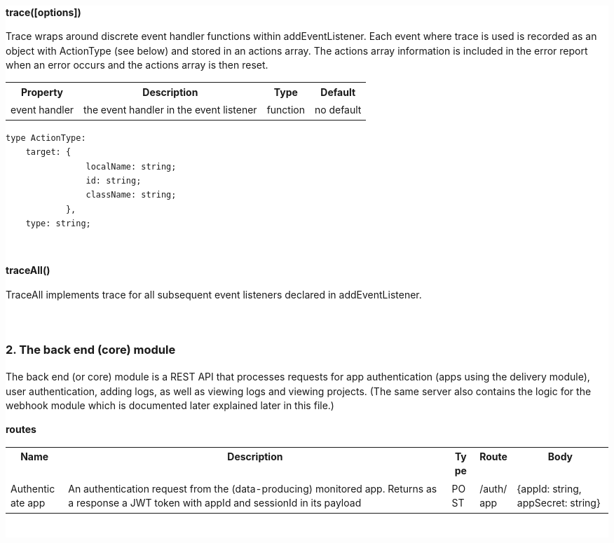**trace([options])**

Trace wraps around discrete event handler functions within addEventListener. Each event where trace is used is recorded as an object with ActionType (see below) and stored in an actions array. The actions array information is included in the error report when an error occurs and the actions array is then reset.

<table>
    <tr>
        <th>Property</th>
        <th>Description</th>
        <th>Type</th>
        <th>Default</th>
    </tr>
    <tr>
        <td>event handler</td>
        <td>the event handler in the event listener</td>
        <td>function</td>
        <td>no default</td>
    </tr>
</table>

```
type ActionType:
    target: {
                localName: string;
                id: string;
                className: string;
            },
    type: string;
```
</br>

**traceAll()**

TraceAll implements trace for all subsequent event listeners declared in addEventListener.
<div id="heading--5-2"></div>
</br>

### 2. The back end (core) module

The back end (or core) module is a REST API that processes requests for app authentication (apps using the delivery module), user authentication, adding logs, as well as viewing logs and viewing projects. (The same server also contains the logic for the webhook module which is documented later explained later in this file.)
</br>

**routes**
</br>
<table>
    <tr>
        <th>Name</th>
        <th>Description</th>
        <th>Type</th>
        <th>Route</th>
        <th>Body</th>
    </tr>
    <tr>
        <td>Authenticate app</td>
        <td>An authentication request from the (data-producing) monitored app. Returns as a response a JWT token with appId and sessionId in its payload</td>
        <td>POST</td>
        <td>/auth/app</td>
        <td>{appId: string, appSecret: string}</td>
    </tr>
</table>
</br>